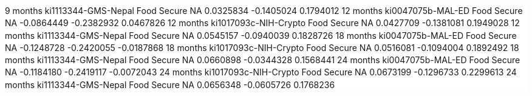 9 months    ki1113344-GMS-Nepal     Food Secure          NA                 0.0325834   -0.1405024    0.1794012
12 months   ki0047075b-MAL-ED       Food Secure          NA                -0.0864449   -0.2382932    0.0467826
12 months   ki1017093c-NIH-Crypto   Food Secure          NA                 0.0427709   -0.1381081    0.1949028
12 months   ki1113344-GMS-Nepal     Food Secure          NA                 0.0545157   -0.0940039    0.1828726
18 months   ki0047075b-MAL-ED       Food Secure          NA                -0.1248728   -0.2420055   -0.0187868
18 months   ki1017093c-NIH-Crypto   Food Secure          NA                 0.0516081   -0.1094004    0.1892492
18 months   ki1113344-GMS-Nepal     Food Secure          NA                 0.0660898   -0.0344328    0.1568441
24 months   ki0047075b-MAL-ED       Food Secure          NA                -0.1184180   -0.2419117   -0.0072043
24 months   ki1017093c-NIH-Crypto   Food Secure          NA                 0.0673199   -0.1296733    0.2299613
24 months   ki1113344-GMS-Nepal     Food Secure          NA                 0.0656348   -0.0605726    0.1768236


